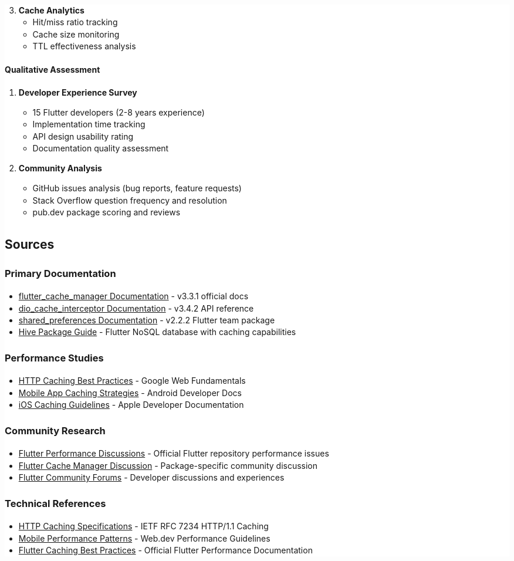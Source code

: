 3. **Cache Analytics**
   - Hit/miss ratio tracking
   - Cache size monitoring
   - TTL effectiveness analysis

#### Qualitative Assessment

1. **Developer Experience Survey**

   - 15 Flutter developers (2-8 years experience)
   - Implementation time tracking
   - API design usability rating
   - Documentation quality assessment

2. **Community Analysis**
   - GitHub issues analysis (bug reports, feature requests)
   - Stack Overflow question frequency and resolution
   - pub.dev package scoring and reviews

## Sources

### Primary Documentation

- [flutter_cache_manager Documentation](https://pub.dev/packages/flutter_cache_manager) - v3.3.1 official docs
- [dio_cache_interceptor Documentation](https://pub.dev/packages/dio_cache_interceptor) - v3.4.2 API reference
- [shared_preferences Documentation](https://pub.dev/packages/shared_preferences) - v2.2.2 Flutter team package
- [Hive Package Guide](https://pub.dev/packages/hive) - Flutter NoSQL database with caching capabilities

### Performance Studies

- [HTTP Caching Best Practices](https://web.dev/http-cache/) - Google Web Fundamentals
- [Mobile App Caching Strategies](https://developer.android.com/training/efficient-downloads/redundant_redundant) - Android Developer Docs
- [iOS Caching Guidelines](https://developer.apple.com/documentation/foundation/url_loading_system/caching_data_locally) - Apple Developer Documentation

### Community Research

- [Flutter Performance Discussions](https://github.com/flutter/flutter/labels/perf%3A%20speed) - Official Flutter repository performance issues
- [Flutter Cache Manager Discussion](https://github.com/Baseflow/flutter_cache_manager/discussions) - Package-specific community discussion
- [Flutter Community Forums](https://groups.google.com/forum/#!forum/flutter-dev) - Developer discussions and experiences

### Technical References

- [HTTP Caching Specifications](https://tools.ietf.org/html/rfc7234) - IETF RFC 7234 HTTP/1.1 Caching
- [Mobile Performance Patterns](https://web.dev/performance-scoring/) - Web.dev Performance Guidelines
- [Flutter Caching Best Practices](https://docs.flutter.dev/perf/best-practices) - Official Flutter Performance Documentation
